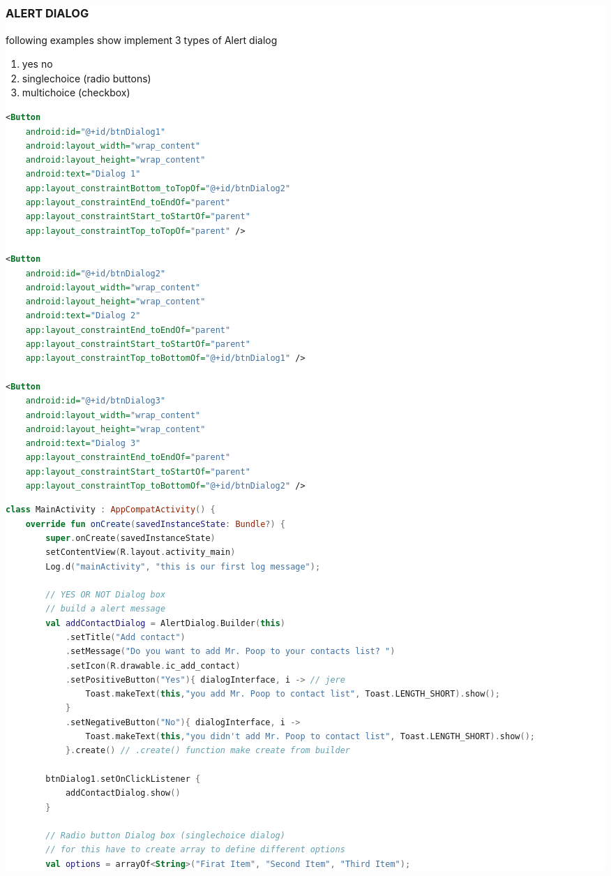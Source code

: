 ### ALERT DIALOG

following examples show implement 3 types of Alert dialog
1. yes no
2. singlechoice (radio buttons)   
3. multichoice (checkbox)

```xml  
<Button
    android:id="@+id/btnDialog1"
    android:layout_width="wrap_content"
    android:layout_height="wrap_content"
    android:text="Dialog 1"
    app:layout_constraintBottom_toTopOf="@+id/btnDialog2"
    app:layout_constraintEnd_toEndOf="parent"
    app:layout_constraintStart_toStartOf="parent"
    app:layout_constraintTop_toTopOf="parent" />

<Button
    android:id="@+id/btnDialog2"
    android:layout_width="wrap_content"
    android:layout_height="wrap_content"
    android:text="Dialog 2"
    app:layout_constraintEnd_toEndOf="parent"
    app:layout_constraintStart_toStartOf="parent"
    app:layout_constraintTop_toBottomOf="@+id/btnDialog1" />

<Button
    android:id="@+id/btnDialog3"
    android:layout_width="wrap_content"
    android:layout_height="wrap_content"
    android:text="Dialog 3"
    app:layout_constraintEnd_toEndOf="parent"
    app:layout_constraintStart_toStartOf="parent"
    app:layout_constraintTop_toBottomOf="@+id/btnDialog2" />
```

```kotlin
class MainActivity : AppCompatActivity() {
    override fun onCreate(savedInstanceState: Bundle?) {
        super.onCreate(savedInstanceState)
        setContentView(R.layout.activity_main)
        Log.d("mainActivity", "this is our first log message");

        // YES OR NOT Dialog box
        // build a alert message
        val addContactDialog = AlertDialog.Builder(this)
            .setTitle("Add contact")
            .setMessage("Do you want to add Mr. Poop to your contacts list? ")
            .setIcon(R.drawable.ic_add_contact)
            .setPositiveButton("Yes"){ dialogInterface, i -> // jere
                Toast.makeText(this,"you add Mr. Poop to contact list", Toast.LENGTH_SHORT).show();
            }
            .setNegativeButton("No"){ dialogInterface, i ->
                Toast.makeText(this,"you didn't add Mr. Poop to contact list", Toast.LENGTH_SHORT).show();
            }.create() // .create() function make create from builder

        btnDialog1.setOnClickListener {
            addContactDialog.show()
        }

        // Radio button Dialog box (singlechoice dialog)
        // for this have to create array to define different options
        val options = arrayOf<String>("Firat Item", "Second Item", "Third Item");
```